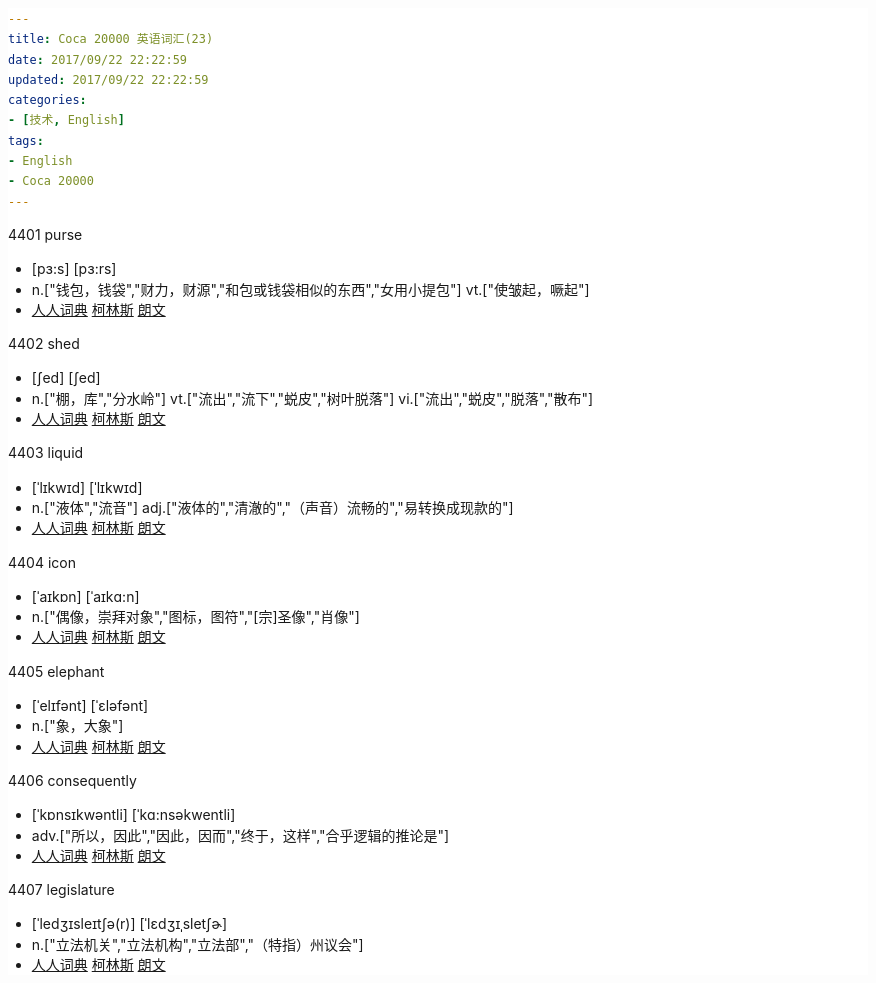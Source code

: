 ```yaml
---
title: Coca 20000 英语词汇(23)
date: 2017/09/22 22:22:59
updated: 2017/09/22 22:22:59
categories:
- [技术, English]
tags:
- English
- Coca 20000
---
```


4401 purse 
- [pɜ:s]  [pɜ:rs] 
- n.["钱包，钱袋","财力，财源","和包或钱袋相似的东西","女用小提包"]  vt.["使皱起，噘起"]   
- [人人词典](https://www.91dict.com/words?w=purse) [柯林斯](https://www.collinsdictionary.com/zh/dictionary/english/purse) [朗文](https://www.ldoceonline.com/dictionary/purse) 

4402 shed 
- [ʃed]  [ʃed] 
- n.["棚，库","分水岭"]  vt.["流出","流下","蜕皮","树叶脱落"]  vi.["流出","蜕皮","脱落","散布"]   
- [人人词典](https://www.91dict.com/words?w=shed) [柯林斯](https://www.collinsdictionary.com/zh/dictionary/english/shed) [朗文](https://www.ldoceonline.com/dictionary/shed) 

4403 liquid 
- [ˈlɪkwɪd]  [ˈlɪkwɪd] 
- n.["液体","流音"]  adj.["液体的","清澈的","（声音）流畅的","易转换成现款的"]   
- [人人词典](https://www.91dict.com/words?w=liquid) [柯林斯](https://www.collinsdictionary.com/zh/dictionary/english/liquid) [朗文](https://www.ldoceonline.com/dictionary/liquid) 

4404 icon 
- [ˈaɪkɒn]  [ˈaɪkɑ:n] 
- n.["偶像，崇拜对象","图标，图符","[宗]圣像","肖像"]   
- [人人词典](https://www.91dict.com/words?w=icon) [柯林斯](https://www.collinsdictionary.com/zh/dictionary/english/icon) [朗文](https://www.ldoceonline.com/dictionary/icon) 

4405 elephant 
- [ˈelɪfənt]  [ˈɛləfənt] 
- n.["象，大象"]   
- [人人词典](https://www.91dict.com/words?w=elephant) [柯林斯](https://www.collinsdictionary.com/zh/dictionary/english/elephant) [朗文](https://www.ldoceonline.com/dictionary/elephant) 

4406 consequently 
- [ˈkɒnsɪkwəntli]  [ˈkɑ:nsəkwentli] 
- adv.["所以，因此","因此，因而","终于，这样","合乎逻辑的推论是"]   
- [人人词典](https://www.91dict.com/words?w=consequently) [柯林斯](https://www.collinsdictionary.com/zh/dictionary/english/consequently) [朗文](https://www.ldoceonline.com/dictionary/consequently) 

4407 legislature 
- [ˈledʒɪsleɪtʃə(r)]  [ˈlɛdʒɪˌsletʃɚ] 
- n.["立法机关","立法机构","立法部","（特指）州议会"]   
- [人人词典](https://www.91dict.com/words?w=legislature) [柯林斯](https://www.collinsdictionary.com/zh/dictionary/english/legislature) [朗文](https://www.ldoceonline.com/dictionary/legislature) 
